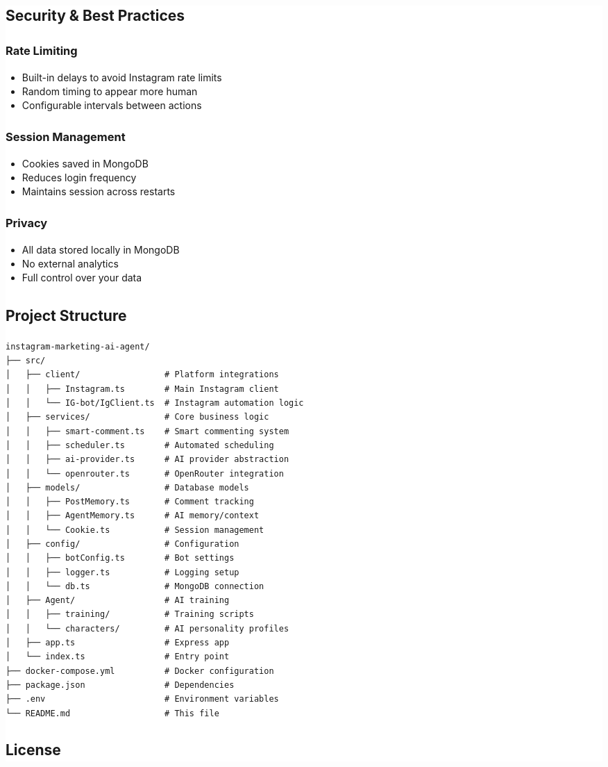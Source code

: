 ## Security & Best Practices

### Rate Limiting
- Built-in delays to avoid Instagram rate limits
- Random timing to appear more human
- Configurable intervals between actions

### Session Management
- Cookies saved in MongoDB
- Reduces login frequency
- Maintains session across restarts

### Privacy
- All data stored locally in MongoDB
- No external analytics
- Full control over your data

## Project Structure

```
instagram-marketing-ai-agent/
├── src/
│   ├── client/                 # Platform integrations
│   │   ├── Instagram.ts        # Main Instagram client
│   │   └── IG-bot/IgClient.ts  # Instagram automation logic
│   ├── services/               # Core business logic
│   │   ├── smart-comment.ts    # Smart commenting system
│   │   ├── scheduler.ts        # Automated scheduling
│   │   ├── ai-provider.ts      # AI provider abstraction
│   │   └── openrouter.ts       # OpenRouter integration
│   ├── models/                 # Database models
│   │   ├── PostMemory.ts       # Comment tracking
│   │   ├── AgentMemory.ts      # AI memory/context
│   │   └── Cookie.ts           # Session management
│   ├── config/                 # Configuration
│   │   ├── botConfig.ts        # Bot settings
│   │   ├── logger.ts           # Logging setup
│   │   └── db.ts               # MongoDB connection
│   ├── Agent/                  # AI training
│   │   ├── training/           # Training scripts
│   │   └── characters/         # AI personality profiles
│   ├── app.ts                  # Express app
│   └── index.ts                # Entry point
├── docker-compose.yml          # Docker configuration
├── package.json                # Dependencies
├── .env                        # Environment variables
└── README.md                   # This file
```

## License

